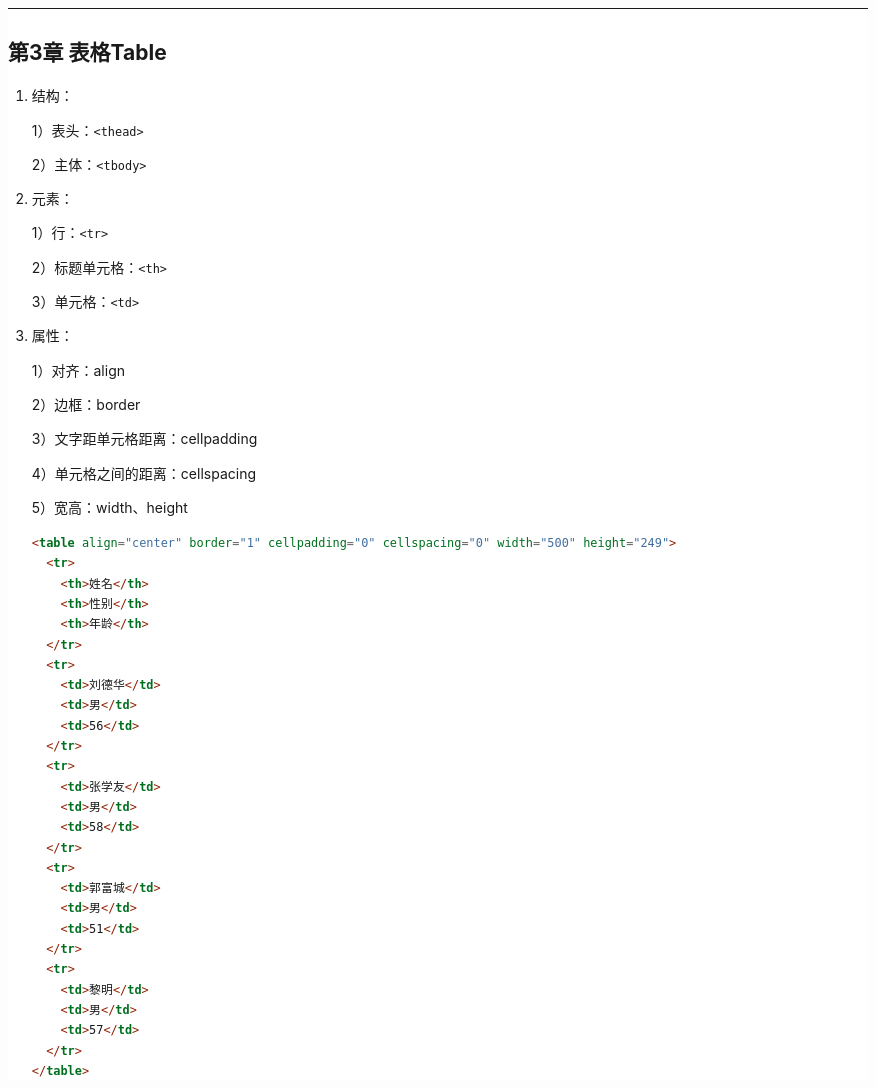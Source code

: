 ------

## 第3章 表格Table

1. 结构：

   1）表头：`<thead>`

   2）主体：`<tbody>`

2. 元素：

   1）行：`<tr>`

   2）标题单元格：`<th>`

   3）单元格：`<td>`

3. 属性：

   1）对齐：align

   2）边框：border

   3）文字距单元格距离：cellpadding

   4）单元格之间的距离：cellspacing

   5）宽高：width、height

   ```html
   <table align="center" border="1" cellpadding="0" cellspacing="0" width="500" height="249">
     <tr>
       <th>姓名</th>
       <th>性别</th>
       <th>年龄</th>
     </tr>
     <tr>
       <td>刘德华</td>
       <td>男</td>
       <td>56</td>
     </tr>
     <tr>
       <td>张学友</td>
       <td>男</td>
       <td>58</td>
     </tr>
     <tr>
       <td>郭富城</td>
       <td>男</td>
       <td>51</td>
     </tr>
     <tr>
       <td>黎明</td>
       <td>男</td>
       <td>57</td>
     </tr>
   </table>
   ```
